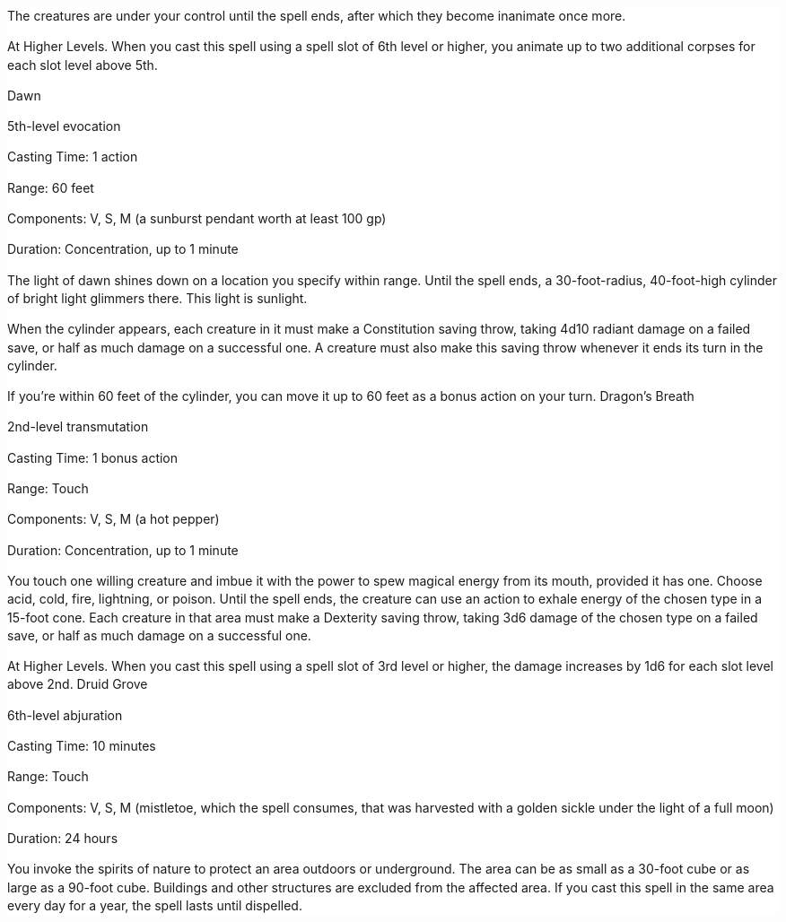 The creatures are under your control until the spell ends, after which they become inanimate once more.

At Higher Levels. When you cast this spell using a spell slot of 6th level or higher, you animate up to two additional corpses for each slot level above 5th.

Dawn

5th-level evocation

Casting Time: 1 action

Range: 60 feet

Components: V, S, M (a sunburst pendant worth at least 100 gp)

Duration: Concentration, up to 1 minute

The light of dawn shines down on a location you specify within range. Until the spell ends, a 30-foot-radius, 40-foot-high cylinder of bright light glimmers there. This light is sunlight.

When the cylinder appears, each creature in it must make a Constitution saving throw, taking 4d10 radiant damage on a failed save, or half as much damage on a successful one. A creature must also make this saving throw whenever it ends its turn in the cylinder.

If you’re within 60 feet of the cylinder, you can move it up to 60 feet as a bonus action on your turn.
Dragon’s Breath

2nd-level transmutation

Casting Time: 1 bonus action

Range: Touch

Components: V, S, M (a hot pepper)

Duration: Concentration, up to 1 minute

You touch one willing creature and imbue it with the power to spew magical energy from its mouth, provided it has one. Choose acid, cold, fire, lightning, or poison. Until the spell ends, the creature can use an action to exhale energy of the chosen type in a 15-foot cone. Each creature in that area must make a Dexterity saving throw, taking 3d6 damage of the chosen type on a failed save, or half as much damage on a successful one.

At Higher Levels. When you cast this spell using a spell slot of 3rd level or higher, the damage increases by 1d6 for each slot level above 2nd.
Druid Grove

6th-level abjuration

Casting Time: 10 minutes

Range: Touch

Components: V, S, M (mistletoe, which the spell consumes, that was harvested with a golden sickle under the light of a full moon)

Duration: 24 hours

You invoke the spirits of nature to protect an area outdoors or underground. The area can be as small as a 30-foot cube or as large as a 90-foot cube. Buildings and other structures are excluded from the affected area. If you cast this spell in the same area every day for a year, the spell lasts until dispelled.
